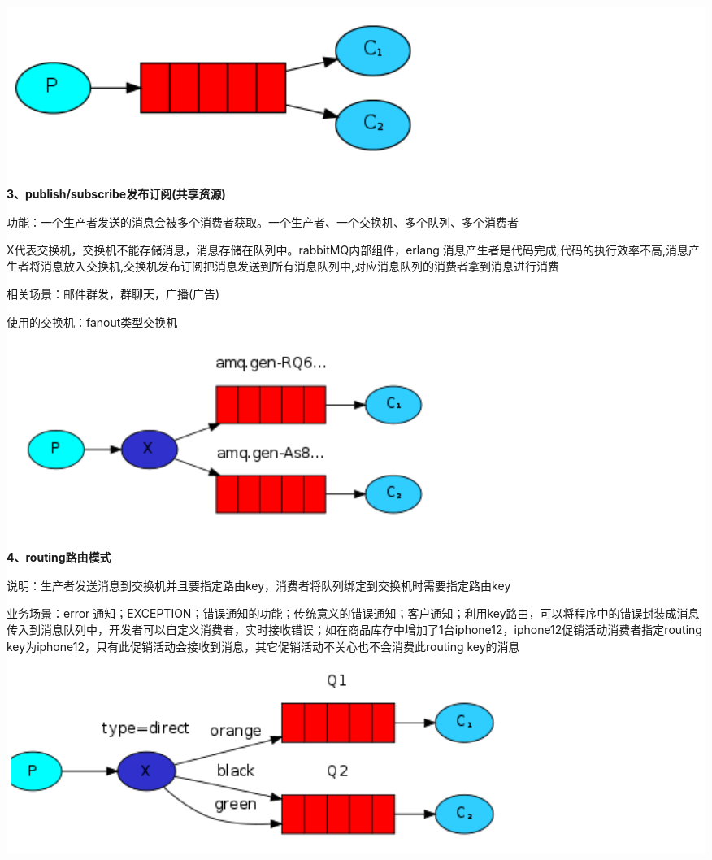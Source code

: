 ![image-20210708220040037](.\image\image-20210708220040037.png)

**3、publish/subscribe发布订阅(共享资源)**

功能：一个生产者发送的消息会被多个消费者获取。一个生产者、一个交换机、多个队列、多个消费者

X代表交换机，交换机不能存储消息，消息存储在队列中。rabbitMQ内部组件，erlang 消息产生者是代码完成,代码的执行效率不高,消息产生者将消息放入交换机,交换机发布订阅把消息发送到所有消息队列中,对应消息队列的消费者拿到消息进行消费

相关场景：邮件群发，群聊天，广播(广告)

使用的交换机：fanout类型交换机



![image-20210708220056595](.\image\image-20210708220056595.png)

**4、routing路由模式**

说明：生产者发送消息到交换机并且要指定路由key，消费者将队列绑定到交换机时需要指定路由key

业务场景：error 通知；EXCEPTION；错误通知的功能；传统意义的错误通知；客户通知；利用key路由，可以将程序中的错误封装成消息传入到消息队列中，开发者可以自定义消费者，实时接收错误；如在商品库存中增加了1台iphone12，iphone12促销活动消费者指定routing key为iphone12，只有此促销活动会接收到消息，其它促销活动不关心也不会消费此routing key的消息

![image-20210708220121143](.\image\image-20210708220121143.png)
